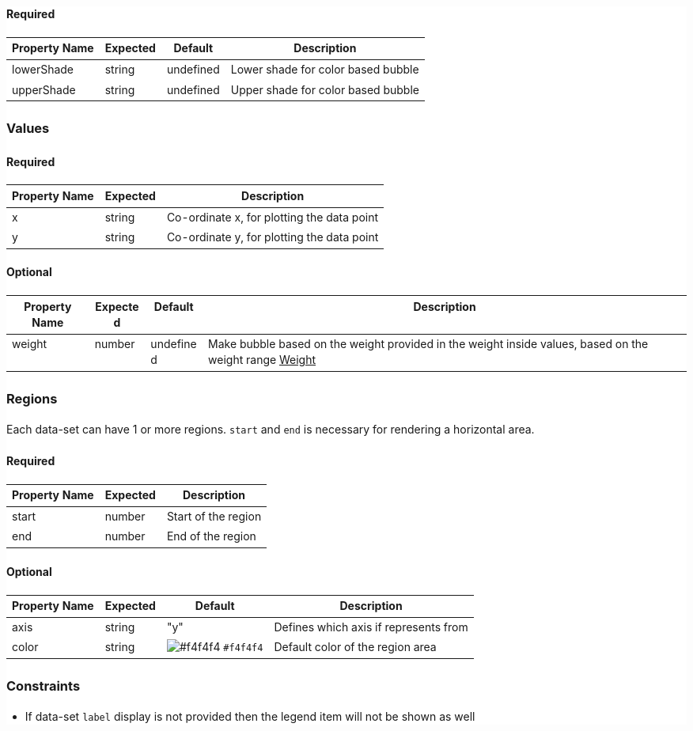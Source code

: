 #### Required

| Property Name | Expected | Default   | Description                        |
| ------------- | -------- | --------- | ---------------------------------- |
| lowerShade    | string   | undefined | Lower shade for color based bubble |
| upperShade    | string   | undefined | Upper shade for color based bubble |

### Values

#### Required

| Property Name | Expected | Description                                |
| ------------- | -------- | ------------------------------------------ |
| x             | string   | Co-ordinate x, for plotting the data point |
| y             | string   | Co-ordinate y, for plotting the data point |

#### Optional

| Property Name | Expected | Default   | Description                                                                                                       |
| ------------- | -------- | --------- | ----------------------------------------------------------------------------------------------------------------- |
| weight        | number   | undefined | Make bubble based on the weight provided in the weight inside values, based on the weight range [Weight](#weight) |

### Regions

Each data-set can have 1 or more regions. `start` and `end` is necessary for rendering a horizontal area.

#### Required

| Property Name | Expected | Description         |
| ------------- | -------- | ------------------- |
| start         | number   | Start of the region |
| end           | number   | End of the region   |

#### Optional

| Property Name | Expected | Default                                                            | Description                           |
| ------------- | -------- | ------------------------------------------------------------------ | ------------------------------------- |
| axis          | string   | "y"                                                                | Defines which axis if represents from |
| color         | string   | ![#f4f4f4](https://placehold.it/15/f4f4f4/000000?text=+) `#f4f4f4` | Default color of the region area      |

### Constraints

-   If data-set `label` display is not provided then the legend item will not be shown as well
